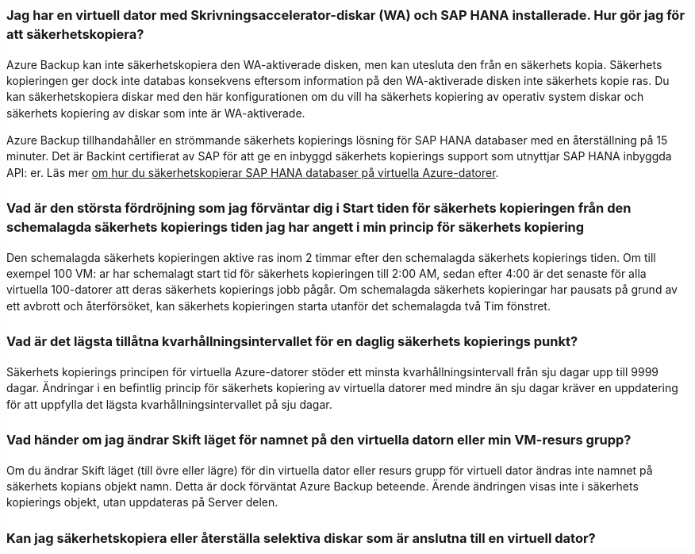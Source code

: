 ### <a name="i-have-a-vm-with-write-accelerator-wa-disks-and-sap-hana-installed-how-do-i-back-up"></a>Jag har en virtuell dator med Skrivningsaccelerator-diskar (WA) och SAP HANA installerade. Hur gör jag för att säkerhetskopiera?

Azure Backup kan inte säkerhetskopiera den WA-aktiverade disken, men kan utesluta den från en säkerhets kopia. Säkerhets kopieringen ger dock inte databas konsekvens eftersom information på den WA-aktiverade disken inte säkerhets kopie ras. Du kan säkerhetskopiera diskar med den här konfigurationen om du vill ha säkerhets kopiering av operativ system diskar och säkerhets kopiering av diskar som inte är WA-aktiverade.

Azure Backup tillhandahåller en strömmande säkerhets kopierings lösning för SAP HANA databaser med en återställning på 15 minuter. Det är Backint certifierat av SAP för att ge en inbyggd säkerhets kopierings support som utnyttjar SAP HANA inbyggda API: er. Läs mer [om hur du säkerhetskopierar SAP HANA databaser på virtuella Azure-datorer](./sap-hana-db-about.md).

### <a name="what-is-the-maximum-delay-i-can-expect-in-backup-start-time-from-the-scheduled-backup-time-i-have-set-in-my-vm-backup-policy"></a>Vad är den största fördröjning som jag förväntar dig i Start tiden för säkerhets kopieringen från den schemalagda säkerhets kopierings tiden jag har angett i min princip för säkerhets kopiering

Den schemalagda säkerhets kopieringen aktive ras inom 2 timmar efter den schemalagda säkerhets kopierings tiden. Om till exempel 100 VM: ar har schemalagt start tid för säkerhets kopieringen till 2:00 AM, sedan efter 4:00 är det senaste för alla virtuella 100-datorer att deras säkerhets kopierings jobb pågår. Om schemalagda säkerhets kopieringar har pausats på grund av ett avbrott och återförsöket, kan säkerhets kopieringen starta utanför det schemalagda två Tim fönstret.

### <a name="what-is-the-minimum-allowed-retention-range-for-a-daily-backup-point"></a>Vad är det lägsta tillåtna kvarhållningsintervallet för en daglig säkerhets kopierings punkt?

Säkerhets kopierings principen för virtuella Azure-datorer stöder ett minsta kvarhållningsintervall från sju dagar upp till 9999 dagar. Ändringar i en befintlig princip för säkerhets kopiering av virtuella datorer med mindre än sju dagar kräver en uppdatering för att uppfylla det lägsta kvarhållningsintervallet på sju dagar.

### <a name="what-happens-if-i-change-the-case-of-the-name-of-my-vm-or-my-vm-resource-group"></a>Vad händer om jag ändrar Skift läget för namnet på den virtuella datorn eller min VM-resurs grupp?

Om du ändrar Skift läget (till övre eller lägre) för din virtuella dator eller resurs grupp för virtuell dator ändras inte namnet på säkerhets kopians objekt namn. Detta är dock förväntat Azure Backup beteende. Ärende ändringen visas inte i säkerhets kopierings objekt, utan uppdateras på Server delen.

### <a name="can-i-back-up-or-restore-selective-disks-attached-to-a-vm"></a>Kan jag säkerhetskopiera eller återställa selektiva diskar som är anslutna till en virtuell dator?
